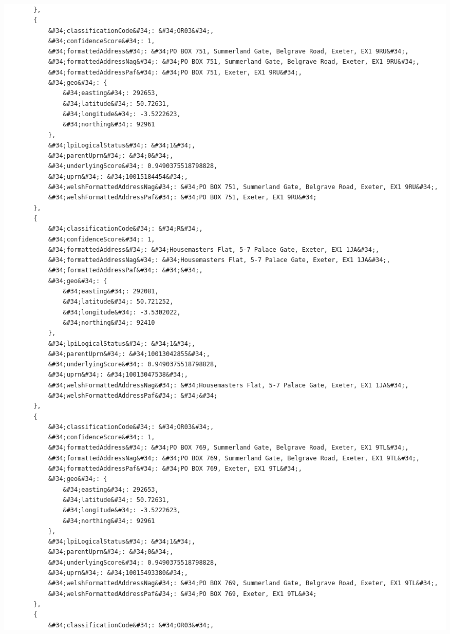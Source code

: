             },
            {
                &#34;classificationCode&#34;: &#34;OR03&#34;,
                &#34;confidenceScore&#34;: 1,
                &#34;formattedAddress&#34;: &#34;PO BOX 751, Summerland Gate, Belgrave Road, Exeter, EX1 9RU&#34;,
                &#34;formattedAddressNag&#34;: &#34;PO BOX 751, Summerland Gate, Belgrave Road, Exeter, EX1 9RU&#34;,
                &#34;formattedAddressPaf&#34;: &#34;PO BOX 751, Exeter, EX1 9RU&#34;,
                &#34;geo&#34;: {
                    &#34;easting&#34;: 292653,
                    &#34;latitude&#34;: 50.72631,
                    &#34;longitude&#34;: -3.5222623,
                    &#34;northing&#34;: 92961
                },
                &#34;lpiLogicalStatus&#34;: &#34;1&#34;,
                &#34;parentUprn&#34;: &#34;0&#34;,
                &#34;underlyingScore&#34;: 0.9490375518798828,
                &#34;uprn&#34;: &#34;10015184454&#34;,
                &#34;welshFormattedAddressNag&#34;: &#34;PO BOX 751, Summerland Gate, Belgrave Road, Exeter, EX1 9RU&#34;,
                &#34;welshFormattedAddressPaf&#34;: &#34;PO BOX 751, Exeter, EX1 9RU&#34;
            },
            {
                &#34;classificationCode&#34;: &#34;R&#34;,
                &#34;confidenceScore&#34;: 1,
                &#34;formattedAddress&#34;: &#34;Housemasters Flat, 5-7 Palace Gate, Exeter, EX1 1JA&#34;,
                &#34;formattedAddressNag&#34;: &#34;Housemasters Flat, 5-7 Palace Gate, Exeter, EX1 1JA&#34;,
                &#34;formattedAddressPaf&#34;: &#34;&#34;,
                &#34;geo&#34;: {
                    &#34;easting&#34;: 292081,
                    &#34;latitude&#34;: 50.721252,
                    &#34;longitude&#34;: -3.5302022,
                    &#34;northing&#34;: 92410
                },
                &#34;lpiLogicalStatus&#34;: &#34;1&#34;,
                &#34;parentUprn&#34;: &#34;10013042855&#34;,
                &#34;underlyingScore&#34;: 0.9490375518798828,
                &#34;uprn&#34;: &#34;10013047538&#34;,
                &#34;welshFormattedAddressNag&#34;: &#34;Housemasters Flat, 5-7 Palace Gate, Exeter, EX1 1JA&#34;,
                &#34;welshFormattedAddressPaf&#34;: &#34;&#34;
            },
            {
                &#34;classificationCode&#34;: &#34;OR03&#34;,
                &#34;confidenceScore&#34;: 1,
                &#34;formattedAddress&#34;: &#34;PO BOX 769, Summerland Gate, Belgrave Road, Exeter, EX1 9TL&#34;,
                &#34;formattedAddressNag&#34;: &#34;PO BOX 769, Summerland Gate, Belgrave Road, Exeter, EX1 9TL&#34;,
                &#34;formattedAddressPaf&#34;: &#34;PO BOX 769, Exeter, EX1 9TL&#34;,
                &#34;geo&#34;: {
                    &#34;easting&#34;: 292653,
                    &#34;latitude&#34;: 50.72631,
                    &#34;longitude&#34;: -3.5222623,
                    &#34;northing&#34;: 92961
                },
                &#34;lpiLogicalStatus&#34;: &#34;1&#34;,
                &#34;parentUprn&#34;: &#34;0&#34;,
                &#34;underlyingScore&#34;: 0.9490375518798828,
                &#34;uprn&#34;: &#34;10015493380&#34;,
                &#34;welshFormattedAddressNag&#34;: &#34;PO BOX 769, Summerland Gate, Belgrave Road, Exeter, EX1 9TL&#34;,
                &#34;welshFormattedAddressPaf&#34;: &#34;PO BOX 769, Exeter, EX1 9TL&#34;
            },
            {
                &#34;classificationCode&#34;: &#34;OR03&#34;,